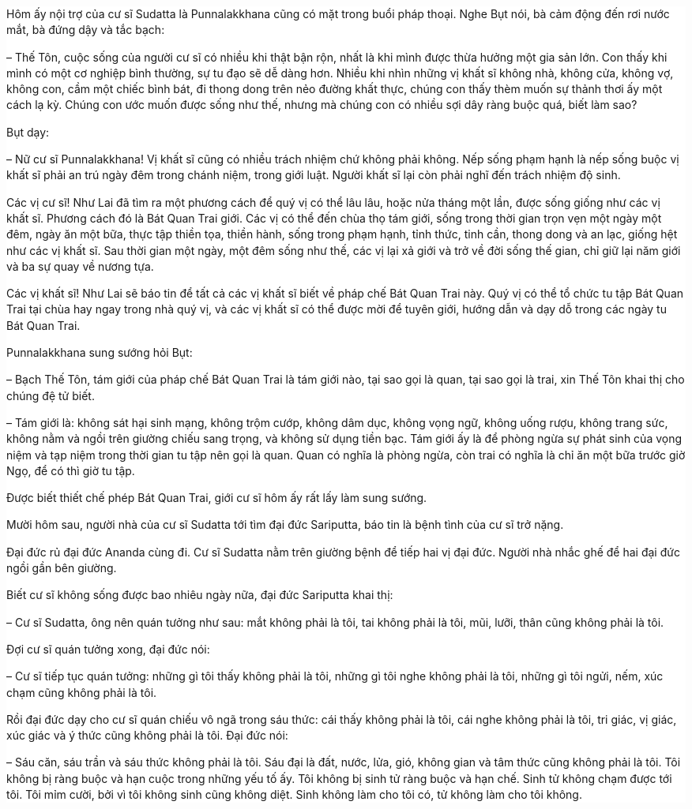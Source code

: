 Hôm ấy nội trợ của cư sĩ Sudatta là Punnalakkhana cũng có mặt trong buổi pháp thoại. Nghe Bụt nói, bà cảm động đến rơi nước mắt, bà đứng dậy và tắc bạch:

– Thế Tôn, cuộc sống của người cư sĩ có nhiều khi thật bận rộn, nhất là khi mình được thừa hưởng một gia sản lớn. Con thấy khi mình có một cơ nghiệp bình thường, sự tu đạo sẽ dễ dàng hơn. Nhiều khi nhìn những vị khất sĩ không nhà, không cửa, không vợ, không con, cầm một chiếc bình bát, đi thong dong trên nẻo đường khất thực, chúng con thấy thèm muốn sự thảnh thơi ấy một cách lạ kỳ. Chúng con ước muốn được sống như thế, nhưng mà chúng con có nhiều sợi dây ràng buộc quá, biết làm sao?

Bụt dạy:

– Nữ cư sĩ Punnalakkhana! Vị khất sĩ cũng có nhiều trách nhiệm chứ không phải không. Nếp sống phạm hạnh là nếp sống buộc vị khất sĩ phải an trú ngày đêm trong chánh niệm, trong giới luật. Người khất sĩ lại còn phải nghĩ đến trách nhiệm độ sinh.

Các vị cư sĩ! Như Lai đã tìm ra một phương cách để quý vị có thể lâu lâu, hoặc nửa tháng một lần, được sống giống như các vị khất sĩ. Phương cách đó là Bát Quan Trai giới. Các vị có thể đến chùa thọ tám giới, sống trong thời gian trọn vẹn một ngày một đêm, ngày ăn một bữa, thực tập thiền tọa, thiền hành, sống trong phạm hạnh, tỉnh thức, tinh cần, thong dong và an lạc, giống hệt như các vị khất sĩ. Sau thời gian một ngày, một đêm sống như thế, các vị lại xả giới và trở về đời sống thế gian, chỉ giữ lại năm giới và ba sự quay về nương tựa.

Các vị khất sĩ! Như Lai sẽ báo tin để tất cả các vị khất sĩ biết về pháp chế Bát Quan Trai này. Quý vị có thể tổ chức tu tập Bát Quan Trai tại chùa hay ngay trong nhà quý vị, và các vị khất sĩ có thể được mời để tuyên giới, hướng dẫn và dạy dỗ trong các ngày tu Bát Quan Trai.

Punnalakkhana sung sướng hỏi Bụt:

– Bạch Thế Tôn, tám giới của pháp chế Bát Quan Trai là tám giới nào, tại sao gọi là quan, tại sao gọi là trai, xin Thế Tôn khai thị cho chúng đệ tử biết.

– Tám giới là: không sát hại sinh mạng, không trộm cướp, không dâm dục, không vọng ngữ, không uống rượu, không trang sức, không nằm và ngồi trên giường chiếu sang trọng, và không sử dụng tiền bạc. Tám giới ấy là để phòng ngừa sự phát sinh của vọng niệm và tạp niệm trong thời gian tu tập nên gọi là quan. Quan có nghĩa là phòng ngừa, còn trai có nghĩa là chỉ ăn một bữa trước giờ Ngọ, để có thì giờ tu tập.

Được biết thiết chế phép Bát Quan Trai, giới cư sĩ hôm ấy rất lấy làm sung sướng.

Mười hôm sau, người nhà của cư sĩ Sudatta tới tìm đại đức Sariputta, báo tin là bệnh tình của cư sĩ trở nặng.

Đại đức rủ đại đức Ananda cùng đi. Cư sĩ Sudatta nằm trên giường bệnh để tiếp hai vị đại đức. Người nhà nhắc ghế để hai đại đức ngồi gần bên giường.

Biết cư sĩ không sống được bao nhiêu ngày nữa, đại đức Sariputta khai thị:

– Cư sĩ Sudatta, ông nên quán tưởng như sau: mắt không phải là tôi, tai không phải là tôi, mũi, lưỡi, thân cũng không phải là tôi.

Đợi cư sĩ quán tưởng xong, đại đức nói:

– Cư sĩ tiếp tục quán tưởng: những gì tôi thấy không phải là tôi, những gì tôi nghe không phải là tôi, những gì tôi ngửi, nếm, xúc chạm cũng không phải là tôi.

Rồi đại đức dạy cho cư sĩ quán chiếu vô ngã trong sáu thức: cái thấy không phải là tôi, cái nghe không phải là tôi, tri giác, vị giác, xúc giác và ý thức cũng không phải là tôi. Đại đức nói:

– Sáu căn, sáu trần và sáu thức không phải là tôi. Sáu đại là đất, nước, lửa, gió, không gian và tâm thức cũng không phải là tôi. Tôi không bị ràng buộc và hạn cuộc trong những yếu tố ấy. Tôi không bị sinh tử ràng buộc và hạn chế. Sinh tử không chạm được tới tôi. Tôi mỉm cười, bởi vì tôi không sinh cũng không diệt. Sinh không làm cho tôi có, tử không làm cho tôi không.
